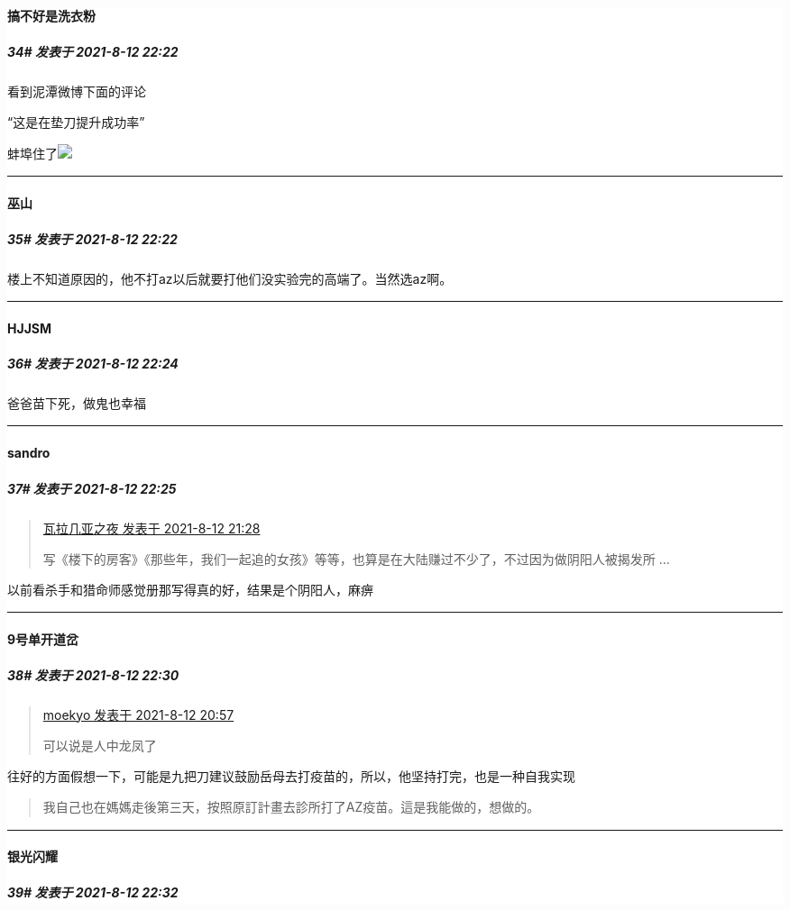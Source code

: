 ####  搞不好是洗衣粉  
##### 34#       发表于 2021-8-12 22:22


看到泥潭微博下面的评论

“这是在垫刀提升成功率”

蚌埠住了<img src="https://static.saraba1st.com/image/smiley/face2017/067.png" referrerpolicy="no-referrer">


*****

####  巫山  
##### 35#       发表于 2021-8-12 22:22


楼上不知道原因的，他不打az以后就要打他们没实验完的高端了。当然选az啊。


*****

####  HJJSM  
##### 36#       发表于 2021-8-12 22:24


爸爸苗下死，做鬼也幸福


*****

####  sandro  
##### 37#       发表于 2021-8-12 22:25


<blockquote><a href="httphttps://bbs.saraba1st.com/2b/forum.php?mod=redirect&amp;goto=findpost&amp;pid=52346700&amp;ptid=2020448" target="_blank">瓦拉几亚之夜 发表于 2021-8-12 21:28</a>

写《楼下的房客》《那些年，我们一起追的女孩》等等，也算是在大陆赚过不少了，不过因为做阴阳人被揭发所 ...</blockquote>
以前看杀手和猎命师感觉册那写得真的好，结果是个阴阳人，麻痹


*****

####  9号单开道岔  
##### 38#       发表于 2021-8-12 22:30


<blockquote><a href="httphttps://bbs.saraba1st.com/2b/forum.php?mod=redirect&amp;goto=findpost&amp;pid=52346234&amp;ptid=2020448" target="_blank">moekyo 发表于 2021-8-12 20:57</a>

可以说是人中龙凤了</blockquote>
往好的方面假想一下，可能是九把刀建议鼓励岳母去打疫苗的，所以，他坚持打完，也是一种自我实现 <blockquote>我自己也在媽媽走後第三天，按照原訂計畫去診所打了AZ疫苗。這是我能做的，想做的。</blockquote>


*****

####  银光闪耀  
##### 39#       发表于 2021-8-12 22:32
